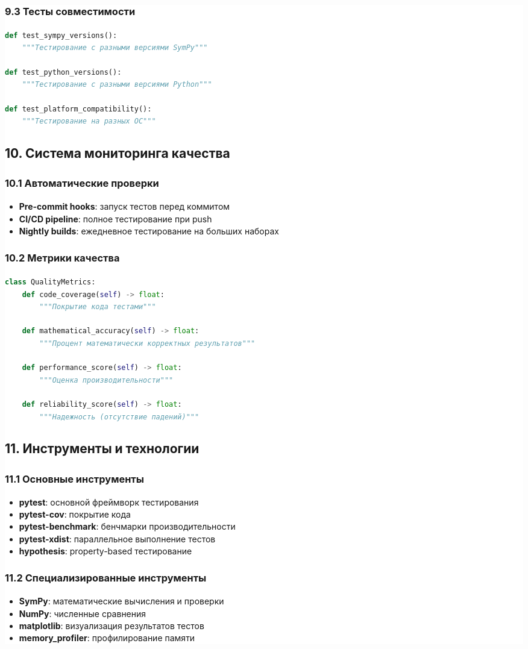 ### 9.3 Тесты совместимости
```python
def test_sympy_versions():
    """Тестирование с разными версиями SymPy"""
    
def test_python_versions():
    """Тестирование с разными версиями Python"""
    
def test_platform_compatibility():
    """Тестирование на разных ОС"""
```

## 10. Система мониторинга качества

### 10.1 Автоматические проверки
- **Pre-commit hooks**: запуск тестов перед коммитом
- **CI/CD pipeline**: полное тестирование при push
- **Nightly builds**: ежедневное тестирование на больших наборах

### 10.2 Метрики качества
```python
class QualityMetrics:
    def code_coverage(self) -> float:
        """Покрытие кода тестами"""
    
    def mathematical_accuracy(self) -> float:
        """Процент математически корректных результатов"""
    
    def performance_score(self) -> float:
        """Оценка производительности"""
    
    def reliability_score(self) -> float:
        """Надежность (отсутствие падений)"""
```

## 11. Инструменты и технологии

### 11.1 Основные инструменты
- **pytest**: основной фреймворк тестирования
- **pytest-cov**: покрытие кода
- **pytest-benchmark**: бенчмарки производительности
- **pytest-xdist**: параллельное выполнение тестов
- **hypothesis**: property-based тестирование

### 11.2 Специализированные инструменты
- **SymPy**: математические вычисления и проверки
- **NumPy**: численные сравнения
- **matplotlib**: визуализация результатов тестов
- **memory_profiler**: профилирование памяти
